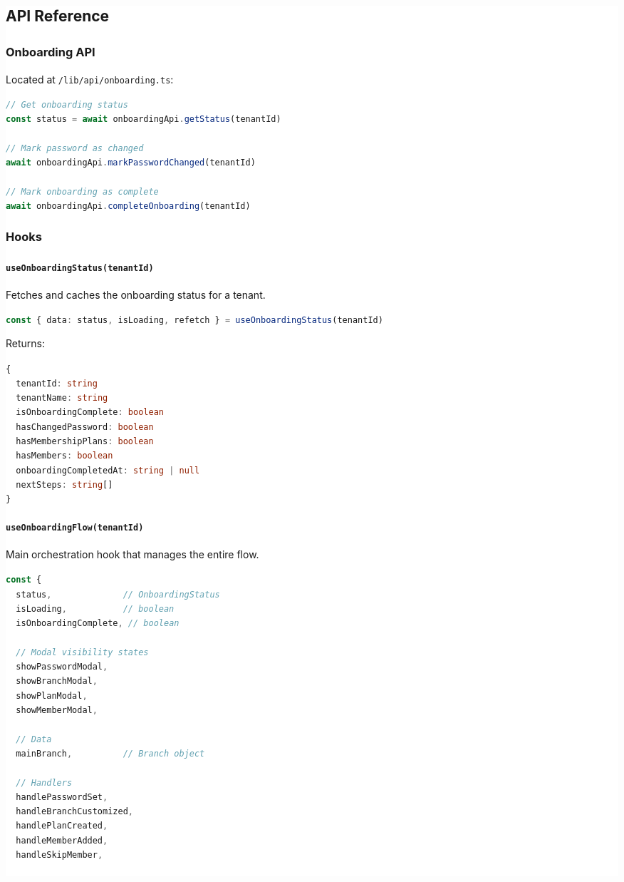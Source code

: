 ## API Reference

### Onboarding API

Located at `/lib/api/onboarding.ts`:

```typescript
// Get onboarding status
const status = await onboardingApi.getStatus(tenantId)

// Mark password as changed
await onboardingApi.markPasswordChanged(tenantId)

// Mark onboarding as complete
await onboardingApi.completeOnboarding(tenantId)
```

### Hooks

#### `useOnboardingStatus(tenantId)`

Fetches and caches the onboarding status for a tenant.

```typescript
const { data: status, isLoading, refetch } = useOnboardingStatus(tenantId)
```

Returns:
```typescript
{
  tenantId: string
  tenantName: string
  isOnboardingComplete: boolean
  hasChangedPassword: boolean
  hasMembershipPlans: boolean
  hasMembers: boolean
  onboardingCompletedAt: string | null
  nextSteps: string[]
}
```

#### `useOnboardingFlow(tenantId)`

Main orchestration hook that manages the entire flow.

```typescript
const {
  status,              // OnboardingStatus
  isLoading,           // boolean
  isOnboardingComplete, // boolean
  
  // Modal visibility states
  showPasswordModal,
  showBranchModal,
  showPlanModal,
  showMemberModal,
  
  // Data
  mainBranch,          // Branch object
  
  // Handlers
  handlePasswordSet,
  handleBranchCustomized,
  handlePlanCreated,
  handleMemberAdded,
  handleSkipMember,
  
```